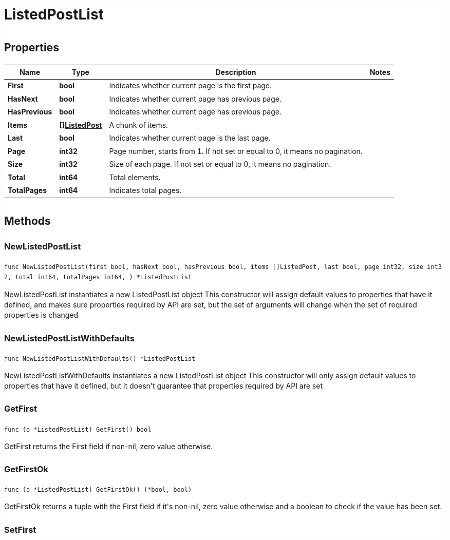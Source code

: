 # ListedPostList

## Properties

Name | Type | Description | Notes
------------ | ------------- | ------------- | -------------
**First** | **bool** | Indicates whether current page is the first page. | 
**HasNext** | **bool** | Indicates whether current page has previous page. | 
**HasPrevious** | **bool** | Indicates whether current page has previous page. | 
**Items** | [**[]ListedPost**](ListedPost.md) | A chunk of items. | 
**Last** | **bool** | Indicates whether current page is the last page. | 
**Page** | **int32** | Page number, starts from 1. If not set or equal to 0, it means no pagination. | 
**Size** | **int32** | Size of each page. If not set or equal to 0, it means no pagination. | 
**Total** | **int64** | Total elements. | 
**TotalPages** | **int64** | Indicates total pages. | 

## Methods

### NewListedPostList

`func NewListedPostList(first bool, hasNext bool, hasPrevious bool, items []ListedPost, last bool, page int32, size int32, total int64, totalPages int64, ) *ListedPostList`

NewListedPostList instantiates a new ListedPostList object
This constructor will assign default values to properties that have it defined,
and makes sure properties required by API are set, but the set of arguments
will change when the set of required properties is changed

### NewListedPostListWithDefaults

`func NewListedPostListWithDefaults() *ListedPostList`

NewListedPostListWithDefaults instantiates a new ListedPostList object
This constructor will only assign default values to properties that have it defined,
but it doesn't guarantee that properties required by API are set

### GetFirst

`func (o *ListedPostList) GetFirst() bool`

GetFirst returns the First field if non-nil, zero value otherwise.

### GetFirstOk

`func (o *ListedPostList) GetFirstOk() (*bool, bool)`

GetFirstOk returns a tuple with the First field if it's non-nil, zero value otherwise
and a boolean to check if the value has been set.

### SetFirst

